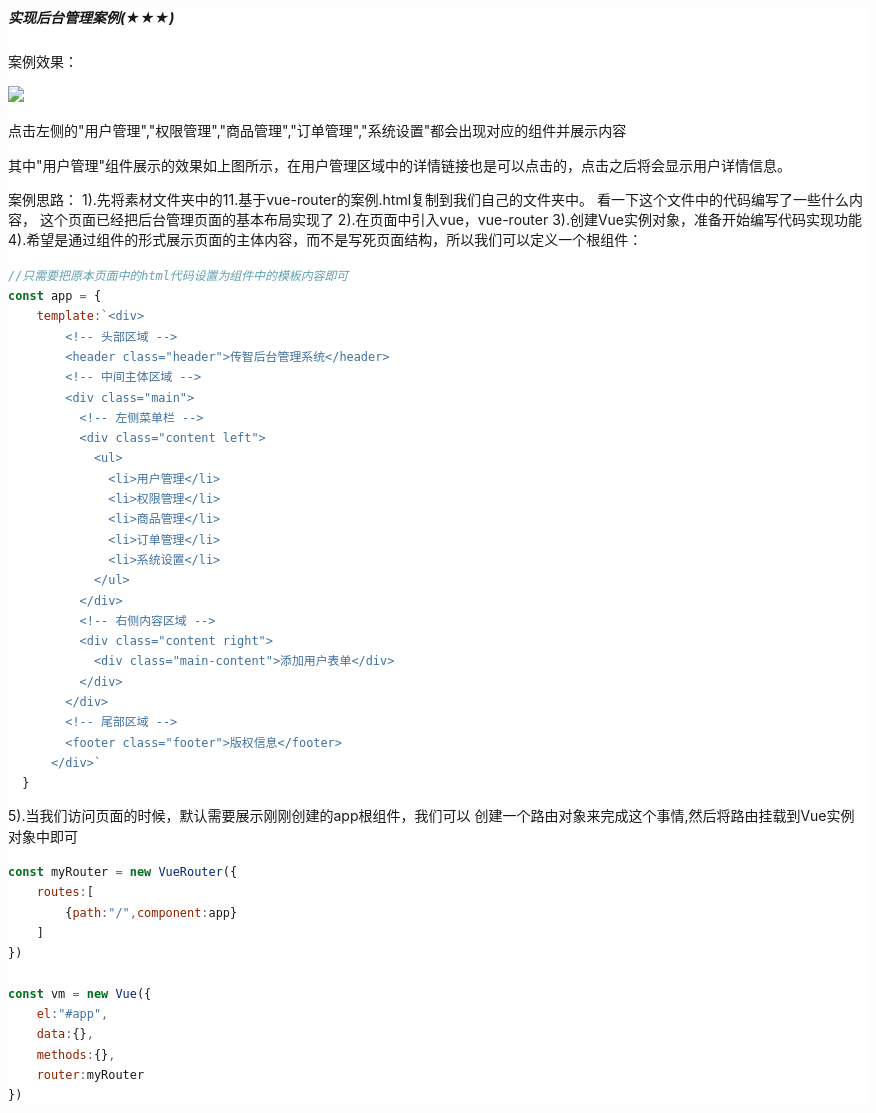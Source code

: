 ##### 实现后台管理案例(★★★)

案例效果：

![](C:\Tools\FED\总结\images\02后台管理系统.png)

点击左侧的"用户管理","权限管理","商品管理","订单管理","系统设置"都会出现对应的组件并展示内容

其中"用户管理"组件展示的效果如上图所示，在用户管理区域中的详情链接也是可以点击的，点击之后将会显示用户详情信息。

案例思路：
1).先将素材文件夹中的11.基于vue-router的案例.html复制到我们自己的文件夹中。
看一下这个文件中的代码编写了一些什么内容，
这个页面已经把后台管理页面的基本布局实现了
2).在页面中引入vue，vue-router
3).创建Vue实例对象，准备开始编写代码实现功能
4).希望是通过组件的形式展示页面的主体内容，而不是写死页面结构，所以我们可以定义一个根组件：

```js
//只需要把原本页面中的html代码设置为组件中的模板内容即可
const app = {
    template:`<div>
        <!-- 头部区域 -->
        <header class="header">传智后台管理系统</header>
        <!-- 中间主体区域 -->
        <div class="main">
          <!-- 左侧菜单栏 -->
          <div class="content left">
            <ul>
              <li>用户管理</li>
              <li>权限管理</li>
              <li>商品管理</li>
              <li>订单管理</li>
              <li>系统设置</li>
            </ul>
          </div>
          <!-- 右侧内容区域 -->
          <div class="content right">
            <div class="main-content">添加用户表单</div>
          </div>
        </div>
        <!-- 尾部区域 -->
        <footer class="footer">版权信息</footer>
      </div>`
  }
```

5).当我们访问页面的时候，默认需要展示刚刚创建的app根组件，我们可以
创建一个路由对象来完成这个事情,然后将路由挂载到Vue实例对象中即可

```js
const myRouter = new VueRouter({
    routes:[
        {path:"/",component:app}
    ]
})

const vm = new Vue({
    el:"#app",
    data:{},
    methods:{},
    router:myRouter
})
```
